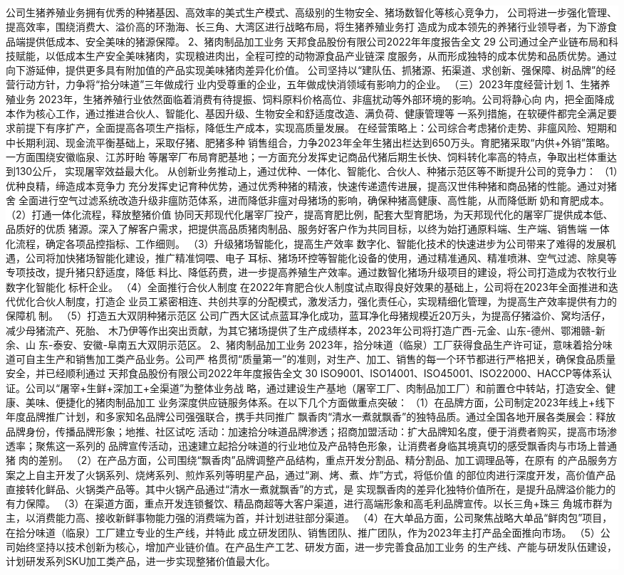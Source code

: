 公司生猪养殖业务拥有优秀的种猪基因、高效率的美式生产模式、高级别的生物安全、猪场数智化等核心竞争力，
公司将进一步强化管理、提高效率，围绕消费大、溢价高的环渤海、长三角、大湾区进行战略布局，将生猪养殖业务打
造成为成本领先的养猪行业领导者，为下游食品端提供低成本、安全美味的猪源保障。
2、猪肉制品加工业务
天邦食品股份有限公司2022年年度报告全文
29
公司通过全产业链布局和科技赋能，以低成本生产安全美味猪肉，实现粮进肉出，全程可控的动物源食品产业链深
度服务，从而形成独特的成本优势和品质优势。通过向下游延伸，提供更多具有附加值的产品实现美味猪肉差异化价值。
公司坚持以“建队伍、抓猪源、拓渠道、求创新、强保障、树品牌”的经营行动方针，力争将“拾分味道”三年做成行
业内受尊重的企业，五年做成快消领域有影响力的企业。
（三）2023年度经营计划
1、生猪养殖业务
2023年，生猪养殖行业依然面临着消费有待提振、饲料原料价格高位、非瘟扰动等外部环境的影响。公司将静心向
内，把全面降成本作为核心工作，通过推进合伙人、智能化、基因升级、生物安全和舒适度改造、满负荷、健康管理等
一系列措施，在软硬件都完全满足要求前提下有序扩产，全面提高各项生产指标，降低生产成本，实现高质量发展。
在经营策略上：公司综合考虑猪价走势、非瘟风险、短期和中长期利润、现金流平衡基础上，采取仔猪、肥猪多种
销售组合，力争2023年全年生猪出栏达到650万头。育肥猪采取“内供+外销”策略。一方面围绕安徽临泉、江苏盱眙
等屠宰厂布局育肥基地；一方面充分发挥史记商品代猪后期生长快、饲料转化率高的特点，争取出栏体重达到130公斤，
实现屠宰效益最大化。
从创新业务推动上，通过优种、一体化、智能化、合伙人、种猪示范区等不断提升公司的竞争力：
（1）优种良精，缔造成本竞争力
充分发挥史记育种优势，通过优秀种猪的精液，快速传递遗传进展，提高汉世伟种猪和商品猪的性能。通过对猪舍
全面进行空气过滤系统改造升级非瘟防范体系，进而降低非瘟对母猪场的影响，确保种猪高健康、高性能，从而降低断
奶和育肥成本。
（2）打通一体化流程，释放整猪价值
协同天邦现代化屠宰厂投产，提高育肥比例，配套大型育肥场，为天邦现代化的屠宰厂提供成本低、品质好的优质
猪源。深入了解客户需求，把提供高品质猪肉制品、服务好客户作为共同目标，以终为始打通原料端、生产端、销售端
一体化流程，确定各项品控指标、工作细则。
（3）升级猪场智能化，提高生产效率
数字化、智能化技术的快速进步为公司带来了难得的发展机遇，公司将加快猪场智能化建设，推广精准饲喂、电子
耳标、猪场环控等智能化设备的使用，通过精准通风、精准喷淋、空气过滤、除臭等专项技改，提升猪只舒适度，降低
料比、降低药费，进一步提高养殖生产效率。通过数智化猪场升级项目的建设，将公司打造成为农牧行业数字化智能化
标杆企业。
（4）全面推行合伙人制度
在2022年育肥合伙人制度试点取得良好效果的基础上，公司将在2023年全面推进和迭代优化合伙人制度，打造企
业员工紧密相连、共创共享的分配模式，激发活力，强化责任心，实现精细化管理，为提高生产效率提供有力的保障机
制。
（5）打造五大双阴种猪示范区
公司广西大区试点蓝耳净化成功，蓝耳净化母猪规模近20万头，为提高仔猪溢价、窝均活仔，减少母猪流产、死胎、
木乃伊等作出突出贡献，为其它猪场提供了生产成绩样本，2023年公司将打造广西-元金、山东-德州、鄂湘赣-新余、山
东-泰安、安徽-阜南五大双阴示范区。
2、猪肉制品加工业务
2023年，拾分味道（临泉）工厂获得食品生产许可证，意味着拾分味道可自主生产和销售加工类产品业务。公司严
格贯彻“质量第一”的准则，对生产、加工、销售的每一个环节都进行严格把关，确保食品质量安全，并已经顺利通过
天邦食品股份有限公司2022年年度报告全文
30
ISO9001、ISO14001、ISO45001、ISO22000、HACCP等体系认证。公司以“屠宰+生鲜+深加工+全渠道”为整体业务战
略，通过建设生产基地（屠宰工厂、肉制品加工厂）和前置仓中转站，打造安全、健康、美味、便捷化的猪肉制品加工
业务深度供应链服务体系。在以下几个方面做重点突破：
（1）在品牌方面，公司制定2023年线上+线下年度品牌推广计划，和多家知名品牌公司强强联合，携手共同推广
飘香肉“清水一煮就飘香”的独特品质。通过全国各地开展各类展会：释放品牌身份，传播品牌形象；地推、社区试吃
活动：加速拾分味道品牌渗透；招商加盟活动：扩大品牌知名度，便于消费者购买，提高市场渗透率；聚焦这一系列的
品牌宣传活动，迅速建立起拾分味道的行业地位及产品特色形象，让消费者身临其境真切的感受飘香肉与市场上普通猪
肉的差别。
（2）在产品方面，公司围绕“飘香肉”品牌调整产品结构，重点开发分割品、精分割品、加工调理品等，在原有
的产品服务方案之上自主开发了火锅系列、烧烤系列、煎炸系列等明星产品，通过“涮、烤、煮、炸”方式，将低价值
的部位肉进行深度开发，高价值产品直接转化鲜品、火锅类产品等。其中火锅产品通过“清水一煮就飘香”的方式，是
实现飘香肉的差异化独特价值所在，是提升品牌溢价能力的有力保障。
（3）在渠道方面，重点开发连锁餐饮、精品商超等大客户渠道，进行高端形象和高毛利品牌宣传。以长三角+珠三
角城市群为主，以消费能力高、接收新鲜事物能力强的消费端为首，并计划进驻部分渠道。
（4）在大单品方面，公司聚焦战略大单品“鲜肉包”项目，在拾分味道（临泉）工厂建立专业的生产线，并特此
成立研发团队、销售团队、推广团队，作为2023年主打产品全面推向市场。
（5）公司始终坚持以技术创新为核心，增加产业链价值。在产品生产工艺、研发方面，进一步完善食品加工业务
的生产线、产能与研发队伍建设，计划研发系列SKU加工类产品，进一步实现整猪价值最大化。